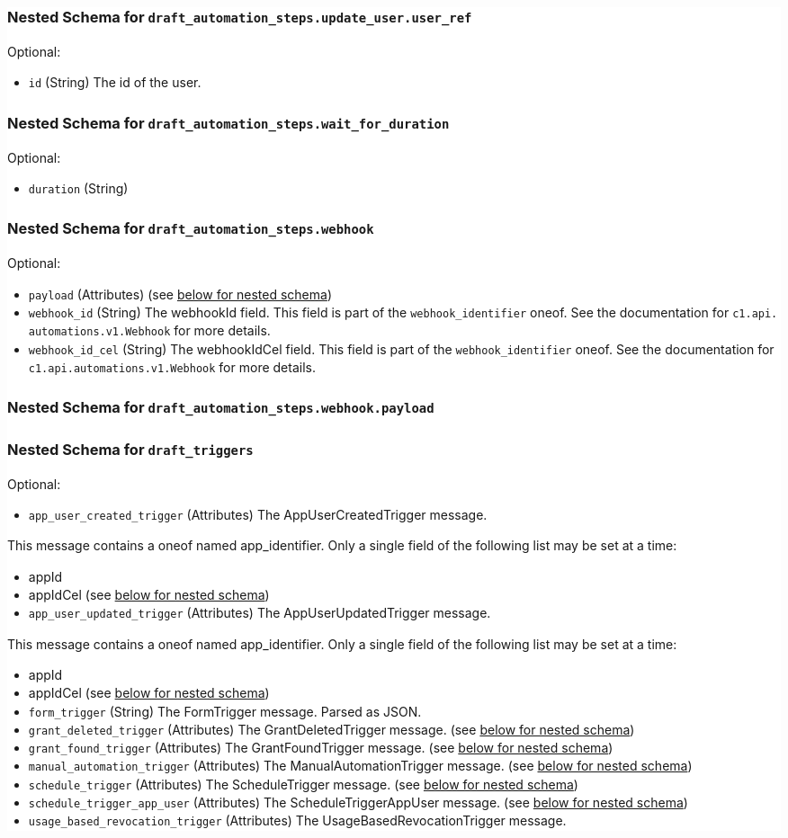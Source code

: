 <a id="nestedatt--draft_automation_steps--update_user--user_ref"></a>
### Nested Schema for `draft_automation_steps.update_user.user_ref`

Optional:

- `id` (String) The id of the user.



<a id="nestedatt--draft_automation_steps--wait_for_duration"></a>
### Nested Schema for `draft_automation_steps.wait_for_duration`

Optional:

- `duration` (String)


<a id="nestedatt--draft_automation_steps--webhook"></a>
### Nested Schema for `draft_automation_steps.webhook`

Optional:

- `payload` (Attributes) (see [below for nested schema](#nestedatt--draft_automation_steps--webhook--payload))
- `webhook_id` (String) The webhookId field.
This field is part of the `webhook_identifier` oneof.
See the documentation for `c1.api.automations.v1.Webhook` for more details.
- `webhook_id_cel` (String) The webhookIdCel field.
This field is part of the `webhook_identifier` oneof.
See the documentation for `c1.api.automations.v1.Webhook` for more details.

<a id="nestedatt--draft_automation_steps--webhook--payload"></a>
### Nested Schema for `draft_automation_steps.webhook.payload`




<a id="nestedatt--draft_triggers"></a>
### Nested Schema for `draft_triggers`

Optional:

- `app_user_created_trigger` (Attributes) The AppUserCreatedTrigger message.

This message contains a oneof named app_identifier. Only a single field of the following list may be set at a time:
  - appId
  - appIdCel (see [below for nested schema](#nestedatt--draft_triggers--app_user_created_trigger))
- `app_user_updated_trigger` (Attributes) The AppUserUpdatedTrigger message.

This message contains a oneof named app_identifier. Only a single field of the following list may be set at a time:
  - appId
  - appIdCel (see [below for nested schema](#nestedatt--draft_triggers--app_user_updated_trigger))
- `form_trigger` (String) The FormTrigger message. Parsed as JSON.
- `grant_deleted_trigger` (Attributes) The GrantDeletedTrigger message. (see [below for nested schema](#nestedatt--draft_triggers--grant_deleted_trigger))
- `grant_found_trigger` (Attributes) The GrantFoundTrigger message. (see [below for nested schema](#nestedatt--draft_triggers--grant_found_trigger))
- `manual_automation_trigger` (Attributes) The ManualAutomationTrigger message. (see [below for nested schema](#nestedatt--draft_triggers--manual_automation_trigger))
- `schedule_trigger` (Attributes) The ScheduleTrigger message. (see [below for nested schema](#nestedatt--draft_triggers--schedule_trigger))
- `schedule_trigger_app_user` (Attributes) The ScheduleTriggerAppUser message. (see [below for nested schema](#nestedatt--draft_triggers--schedule_trigger_app_user))
- `usage_based_revocation_trigger` (Attributes) The UsageBasedRevocationTrigger message.